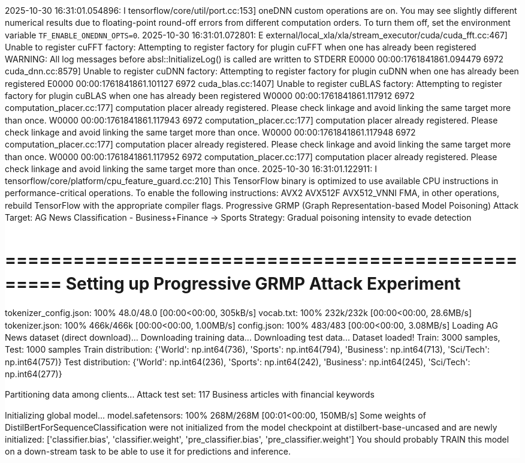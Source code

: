 2025-10-30 16:31:01.054896: I tensorflow/core/util/port.cc:153] oneDNN custom operations are on. You may see slightly different numerical results due to floating-point round-off errors from different computation orders. To turn them off, set the environment variable `TF_ENABLE_ONEDNN_OPTS=0`.
2025-10-30 16:31:01.072801: E external/local_xla/xla/stream_executor/cuda/cuda_fft.cc:467] Unable to register cuFFT factory: Attempting to register factory for plugin cuFFT when one has already been registered
WARNING: All log messages before absl::InitializeLog() is called are written to STDERR
E0000 00:00:1761841861.094479    6972 cuda_dnn.cc:8579] Unable to register cuDNN factory: Attempting to register factory for plugin cuDNN when one has already been registered
E0000 00:00:1761841861.101127    6972 cuda_blas.cc:1407] Unable to register cuBLAS factory: Attempting to register factory for plugin cuBLAS when one has already been registered
W0000 00:00:1761841861.117912    6972 computation_placer.cc:177] computation placer already registered. Please check linkage and avoid linking the same target more than once.
W0000 00:00:1761841861.117943    6972 computation_placer.cc:177] computation placer already registered. Please check linkage and avoid linking the same target more than once.
W0000 00:00:1761841861.117948    6972 computation_placer.cc:177] computation placer already registered. Please check linkage and avoid linking the same target more than once.
W0000 00:00:1761841861.117952    6972 computation_placer.cc:177] computation placer already registered. Please check linkage and avoid linking the same target more than once.
2025-10-30 16:31:01.122911: I tensorflow/core/platform/cpu_feature_guard.cc:210] This TensorFlow binary is optimized to use available CPU instructions in performance-critical operations.
To enable the following instructions: AVX2 AVX512F AVX512_VNNI FMA, in other operations, rebuild TensorFlow with the appropriate compiler flags.
Progressive GRMP (Graph Representation-based Model Poisoning) Attack
Target: AG News Classification - Business+Finance → Sports
Strategy: Gradual poisoning intensity to evade detection

==================================================
Setting up Progressive GRMP Attack Experiment
==================================================
tokenizer_config.json: 100% 48.0/48.0 [00:00<00:00, 305kB/s]
vocab.txt: 100% 232k/232k [00:00<00:00, 28.6MB/s]
tokenizer.json: 100% 466k/466k [00:00<00:00, 1.00MB/s]
config.json: 100% 483/483 [00:00<00:00, 3.08MB/s]
Loading AG News dataset (direct download)...
Downloading training data...
Downloading test data...
Dataset loaded! Train: 3000 samples, Test: 1000 samples
Train distribution: {'World': np.int64(736), 'Sports': np.int64(794), 'Business': np.int64(713), 'Sci/Tech': np.int64(757)}
Test distribution: {'World': np.int64(236), 'Sports': np.int64(242), 'Business': np.int64(245), 'Sci/Tech': np.int64(277)}

Partitioning data among clients...
Attack test set: 117 Business articles with financial keywords

Initializing global model...
model.safetensors: 100% 268M/268M [00:01<00:00, 150MB/s]
Some weights of DistilBertForSequenceClassification were not initialized from the model checkpoint at distilbert-base-uncased and are newly initialized: ['classifier.bias', 'classifier.weight', 'pre_classifier.bias', 'pre_classifier.weight']
You should probably TRAIN this model on a down-stream task to be able to use it for predictions and inference.

